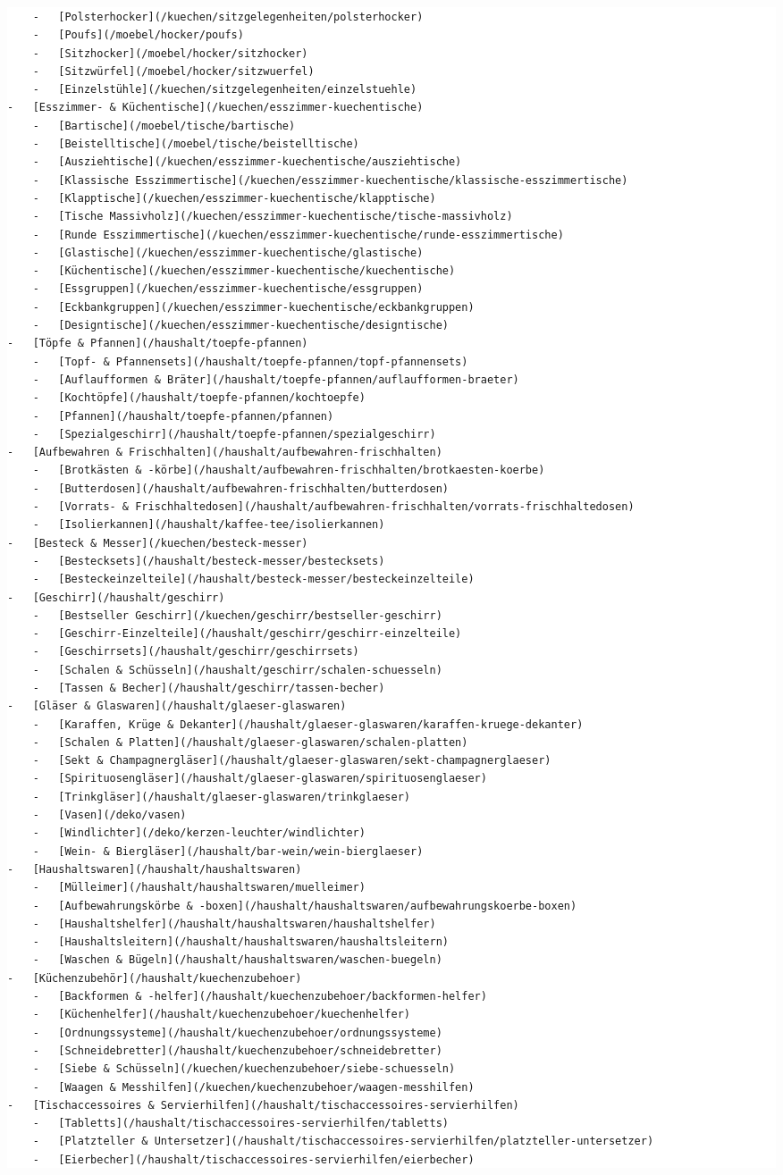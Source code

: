         -   [Polsterhocker](/kuechen/sitzgelegenheiten/polsterhocker)
        -   [Poufs](/moebel/hocker/poufs)
        -   [Sitzhocker](/moebel/hocker/sitzhocker)
        -   [Sitzwürfel](/moebel/hocker/sitzwuerfel)
        -   [Einzelstühle](/kuechen/sitzgelegenheiten/einzelstuehle)
    -   [Esszimmer- & Küchentische](/kuechen/esszimmer-kuechentische)
        -   [Bartische](/moebel/tische/bartische)
        -   [Beistelltische](/moebel/tische/beistelltische)
        -   [Ausziehtische](/kuechen/esszimmer-kuechentische/ausziehtische)
        -   [Klassische Esszimmertische](/kuechen/esszimmer-kuechentische/klassische-esszimmertische)
        -   [Klapptische](/kuechen/esszimmer-kuechentische/klapptische)
        -   [Tische Massivholz](/kuechen/esszimmer-kuechentische/tische-massivholz)
        -   [Runde Esszimmertische](/kuechen/esszimmer-kuechentische/runde-esszimmertische)
        -   [Glastische](/kuechen/esszimmer-kuechentische/glastische)
        -   [Küchentische](/kuechen/esszimmer-kuechentische/kuechentische)
        -   [Essgruppen](/kuechen/esszimmer-kuechentische/essgruppen)
        -   [Eckbankgruppen](/kuechen/esszimmer-kuechentische/eckbankgruppen)
        -   [Designtische](/kuechen/esszimmer-kuechentische/designtische)
    -   [Töpfe & Pfannen](/haushalt/toepfe-pfannen)
        -   [Topf- & Pfannensets](/haushalt/toepfe-pfannen/topf-pfannensets)
        -   [Auflaufformen & Bräter](/haushalt/toepfe-pfannen/auflaufformen-braeter)
        -   [Kochtöpfe](/haushalt/toepfe-pfannen/kochtoepfe)
        -   [Pfannen](/haushalt/toepfe-pfannen/pfannen)
        -   [Spezialgeschirr](/haushalt/toepfe-pfannen/spezialgeschirr)
    -   [Aufbewahren & Frischhalten](/haushalt/aufbewahren-frischhalten)
        -   [Brotkästen & -körbe](/haushalt/aufbewahren-frischhalten/brotkaesten-koerbe)
        -   [Butterdosen](/haushalt/aufbewahren-frischhalten/butterdosen)
        -   [Vorrats- & Frischhaltedosen](/haushalt/aufbewahren-frischhalten/vorrats-frischhaltedosen)
        -   [Isolierkannen](/haushalt/kaffee-tee/isolierkannen)
    -   [Besteck & Messer](/kuechen/besteck-messer)
        -   [Bestecksets](/haushalt/besteck-messer/bestecksets)
        -   [Besteckeinzelteile](/haushalt/besteck-messer/besteckeinzelteile)
    -   [Geschirr](/haushalt/geschirr)
        -   [Bestseller Geschirr](/kuechen/geschirr/bestseller-geschirr)
        -   [Geschirr-Einzelteile](/haushalt/geschirr/geschirr-einzelteile)
        -   [Geschirrsets](/haushalt/geschirr/geschirrsets)
        -   [Schalen & Schüsseln](/haushalt/geschirr/schalen-schuesseln)
        -   [Tassen & Becher](/haushalt/geschirr/tassen-becher)
    -   [Gläser & Glaswaren](/haushalt/glaeser-glaswaren)
        -   [Karaffen, Krüge & Dekanter](/haushalt/glaeser-glaswaren/karaffen-kruege-dekanter)
        -   [Schalen & Platten](/haushalt/glaeser-glaswaren/schalen-platten)
        -   [Sekt & Champagnergläser](/haushalt/glaeser-glaswaren/sekt-champagnerglaeser)
        -   [Spirituosengläser](/haushalt/glaeser-glaswaren/spirituosenglaeser)
        -   [Trinkgläser](/haushalt/glaeser-glaswaren/trinkglaeser)
        -   [Vasen](/deko/vasen)
        -   [Windlichter](/deko/kerzen-leuchter/windlichter)
        -   [Wein- & Biergläser](/haushalt/bar-wein/wein-bierglaeser)
    -   [Haushaltswaren](/haushalt/haushaltswaren)
        -   [Mülleimer](/haushalt/haushaltswaren/muelleimer)
        -   [Aufbewahrungskörbe & -boxen](/haushalt/haushaltswaren/aufbewahrungskoerbe-boxen)
        -   [Haushaltshelfer](/haushalt/haushaltswaren/haushaltshelfer)
        -   [Haushaltsleitern](/haushalt/haushaltswaren/haushaltsleitern)
        -   [Waschen & Bügeln](/haushalt/haushaltswaren/waschen-buegeln)
    -   [Küchenzubehör](/haushalt/kuechenzubehoer)
        -   [Backformen & -helfer](/haushalt/kuechenzubehoer/backformen-helfer)
        -   [Küchenhelfer](/haushalt/kuechenzubehoer/kuechenhelfer)
        -   [Ordnungssysteme](/haushalt/kuechenzubehoer/ordnungssysteme)
        -   [Schneidebretter](/haushalt/kuechenzubehoer/schneidebretter)
        -   [Siebe & Schüsseln](/kuechen/kuechenzubehoer/siebe-schuesseln)
        -   [Waagen & Messhilfen](/kuechen/kuechenzubehoer/waagen-messhilfen)
    -   [Tischaccessoires & Servierhilfen](/haushalt/tischaccessoires-servierhilfen)
        -   [Tabletts](/haushalt/tischaccessoires-servierhilfen/tabletts)
        -   [Platzteller & Untersetzer](/haushalt/tischaccessoires-servierhilfen/platzteller-untersetzer)
        -   [Eierbecher](/haushalt/tischaccessoires-servierhilfen/eierbecher)